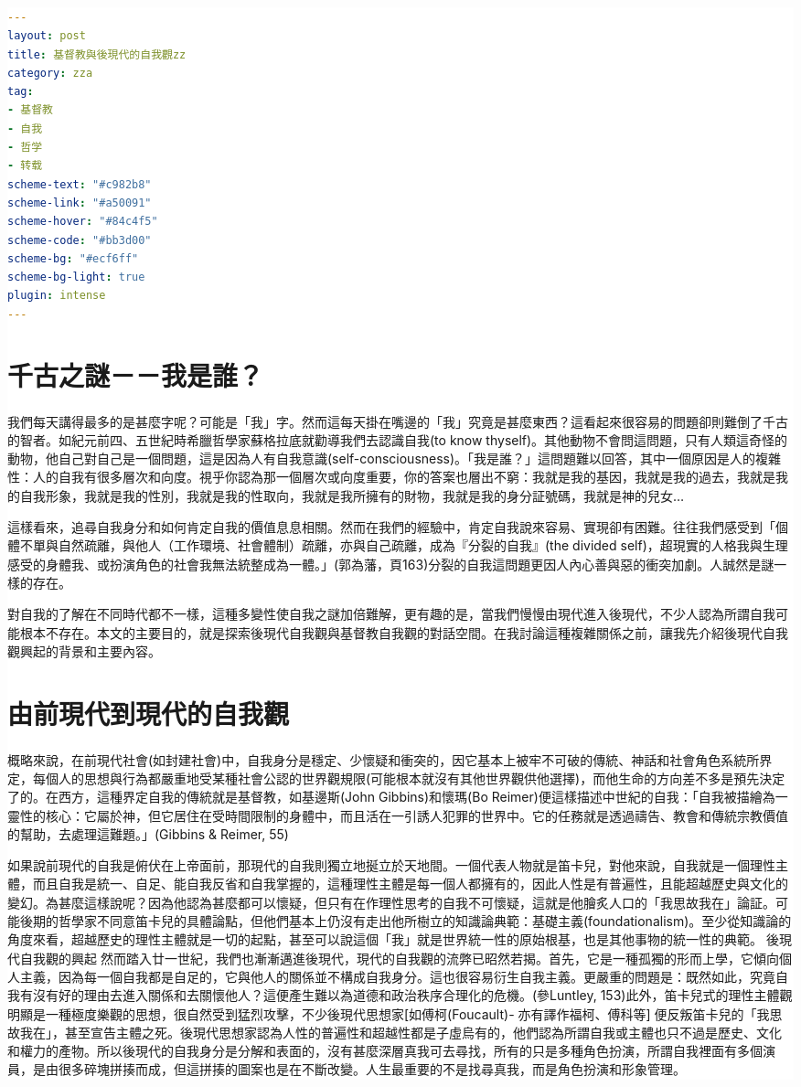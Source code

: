 ```yaml
---
layout: post
title: 基督教與後現代的自我觀zz
category: zza
tag: 
- 基督教
- 自我
- 哲学
- 转载
scheme-text: "#c982b8"
scheme-link: "#a50091"
scheme-hover: "#84c4f5"
scheme-code: "#bb3d00"
scheme-bg: "#ecf6ff"
scheme-bg-light: true
plugin: intense
---
```


# 千古之謎－－我是誰？

我們每天講得最多的是甚麼字呢？可能是「我」字。然而這每天掛在嘴邊的「我」究竟是甚麼東西？這看起來很容易的問題卻則難倒了千古的智者。如紀元前四、五世紀時希臘哲學家蘇格拉底就勸導我們去認識自我(to know thyself)。其他動物不會問這問題，只有人類這奇怪的動物，他自己對自己是一個問題，這是因為人有自我意識(self-consciousness)。「我是誰？」這問題難以回答，其中一個原因是人的複雜性：人的自我有很多層次和向度。視乎你認為那一個層次或向度重要，你的答案也層出不窮：我就是我的基因，我就是我的過去，我就是我的自我形象，我就是我的性別，我就是我的性取向，我就是我所擁有的財物，我就是我的身分証號碼，我就是神的兒女…


這樣看來，追尋自我身分和如何肯定自我的價值息息相關。然而在我們的經驗中，肯定自我說來容易、實現卻有困難。往往我們感受到「個體不單與自然疏離，與他人（工作環境、社會體制）疏離，亦與自己疏離，成為『分裂的自我』(the divided self)，超現實的人格我與生理感受的身體我、或扮演角色的社會我無法統整成為一體。」(郭為藩，頁163)分裂的自我這問題更因人內心善與惡的衝突加劇。人誠然是謎一樣的存在。

對自我的了解在不同時代都不一樣，這種多變性使自我之謎加倍難解，更有趣的是，當我們慢慢由現代進入後現代，不少人認為所謂自我可能根本不存在。本文的主要目的，就是探索後現代自我觀與基督教自我觀的對話空間。在我討論這種複雜關係之前，讓我先介紹後現代自我觀興起的背景和主要內容。

# 由前現代到現代的自我觀

概略來說，在前現代社會(如封建社會)中，自我身分是穩定、少懷疑和衝突的，因它基本上被牢不可破的傳統、神話和社會角色系統所界定，每個人的思想與行為都嚴重地受某種社會公認的世界觀規限(可能根本就沒有其他世界觀供他選擇)，而他生命的方向差不多是預先決定了的。在西方，這種界定自我的傳統就是基督教，如基邊斯(John Gibbins)和懷瑪(Bo Reimer)便這樣描述中世紀的自我：「自我被描繪為一靈性的核心：它屬於神，但它居住在受時間限制的身體中，而且活在一引誘人犯罪的世界中。它的任務就是透過禱告、教會和傳統宗教價值的幫助，去處理這難題。」(Gibbins & Reimer, 55)
       
如果說前現代的自我是俯伏在上帝面前，那現代的自我則獨立地挻立於天地間。一個代表人物就是笛卡兒，對他來說，自我就是一個理性主體，而且自我是統一、自足、能自我反省和自我掌握的，這種理性主體是每一個人都擁有的，因此人性是有普遍性，且能超越歷史與文化的變幻。為甚麼這樣說呢？因為他認為甚麼都可以懷疑，但只有在作理性思考的自我不可懷疑，這就是他膾炙人口的「我思故我在」論証。可能後期的哲學家不同意笛卡兒的具體論點，但他們基本上仍沒有走出他所樹立的知識論典範：基礎主義(foundationalism)。至少從知識論的角度來看，超越歷史的理性主體就是一切的起點，甚至可以說這個「我」就是世界統一性的原始根基，也是其他事物的統一性的典範。
後現代自我觀的興起
然而踏入廿一世紀，我們也漸漸邁進後現代，現代的自我觀的流弊已昭然若揭。首先，它是一種孤獨的形而上學，它傾向個人主義，因為每一個自我都是自足的，它與他人的關係並不構成自我身分。這也很容易衍生自我主義。更嚴重的問題是：既然如此，究竟自我有沒有好的理由去進入關係和去關懷他人？這便產生難以為道德和政治秩序合理化的危機。(參Luntley, 153)此外，笛卡兒式的理性主體觀明顯是一種極度樂觀的思想，很自然受到猛烈攻擊，不少後現代思想家[如傅柯(Foucault)- 亦有譯作福柯、傅科等] 便反叛笛卡兒的「我思故我在」，甚至宣告主體之死。後現代思想家認為人性的普遍性和超越性都是子虛烏有的，他們認為所謂自我或主體也只不過是歷史、文化和權力的產物。所以後現代的自我身分是分解和表面的，沒有甚麼深層真我可去尋找，所有的只是多種角色扮演，所謂自我裡面有多個演員，是由很多碎塊拼揍而成，但這拼揍的圖案也是在不斷改變。人生最重要的不是找尋真我，而是角色扮演和形象管理。


[^1]:  <p>本文已出版，見關啟文，〈自我之死－從基督教角度評估後現代自我觀〉，收卓新平、許志偉主編，《基督宗教研究》第三輯，北京：宗教文化出版社，2001年10月，頁254-289。其實本文本來是一長文的縮寫，該長文會分兩部份出版：而關啟文，〈基督教與後現代自我觀的對話(一)：自我之死？〉，戴《中國神學研究院期刊》31期，2001年7月，頁75-107；關啟文，〈基督教與後現代自我觀的對話(二)：「我被愛故我在」〉，戴《中國神學研究院期刊》32期，2002年7月，將會出版。</p><br>
[^2]:  <p>參考潘霍華(Bonhoeffer)被處決前不久寫的禱文：<br>“Who am I?  They mock me, these lonely questions of mine.<br>Whoever I am, thou knowest, O God, I am thine.”</p><br>
[^3]:  <p>心理學家Erik Erikson也指出成長的第一個主要危機就是不信任世界。</p><br>